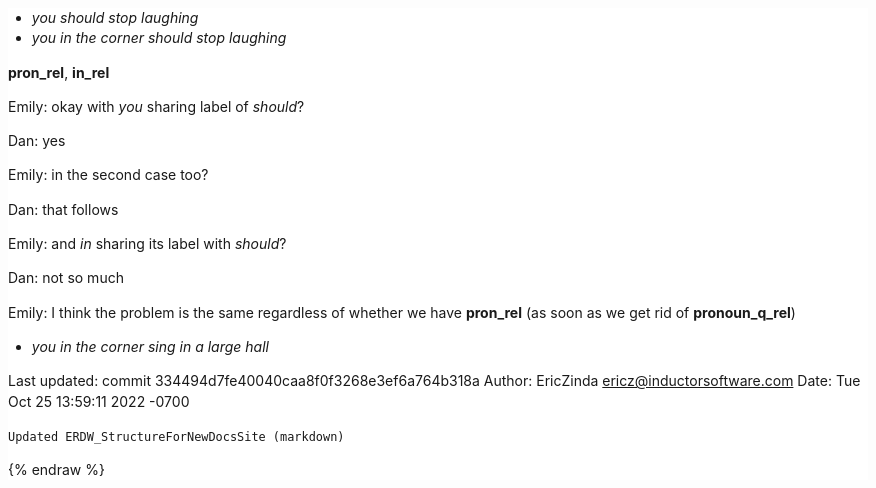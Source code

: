 
- *you should stop laughing*
- *you in the corner should stop laughing*

**pron\_rel**, **in\_rel**

Emily: okay with *you* sharing label of *should*?

Dan: yes

Emily: in the second case too?

Dan: that follows

Emily: and *in* sharing its label with *should*?

Dan: not so much

Emily: I think the problem is the same regardless of whether we have
**pron\_rel** (as soon as we get rid of **pronoun\_q\_rel**)

- *you in the corner sing in a large hall*

Last updated: commit 334494d7fe40040caa8f0f3268e3ef6a764b318a
Author: EricZinda <ericz@inductorsoftware.com>
Date:   Tue Oct 25 13:59:11 2022 -0700

    Updated ERDW_StructureForNewDocsSite (markdown)
{% endraw %}